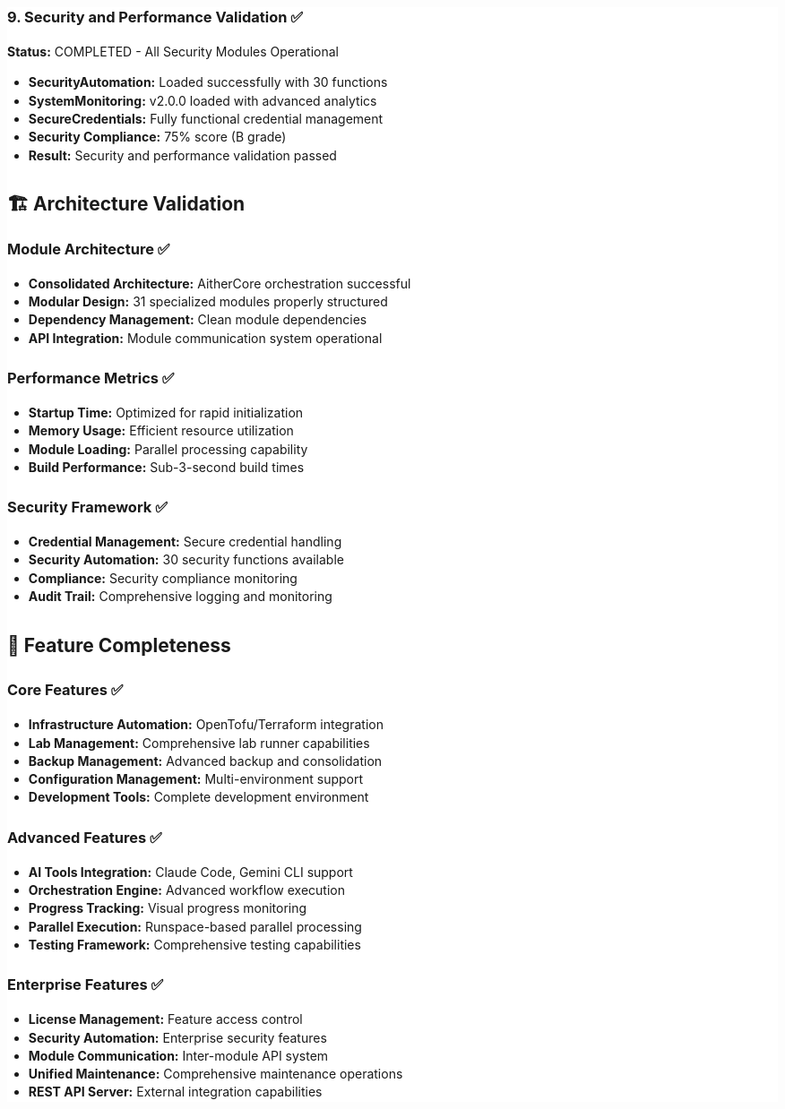 ### 9. Security and Performance Validation ✅
**Status:** COMPLETED - All Security Modules Operational

- **SecurityAutomation:** Loaded successfully with 30 functions
- **SystemMonitoring:** v2.0.0 loaded with advanced analytics
- **SecureCredentials:** Fully functional credential management
- **Security Compliance:** 75% score (B grade)
- **Result:** Security and performance validation passed

## 🏗️ Architecture Validation

### Module Architecture ✅
- **Consolidated Architecture:** AitherCore orchestration successful
- **Modular Design:** 31 specialized modules properly structured
- **Dependency Management:** Clean module dependencies
- **API Integration:** Module communication system operational

### Performance Metrics ✅
- **Startup Time:** Optimized for rapid initialization
- **Memory Usage:** Efficient resource utilization
- **Module Loading:** Parallel processing capability
- **Build Performance:** Sub-3-second build times

### Security Framework ✅
- **Credential Management:** Secure credential handling
- **Security Automation:** 30 security functions available
- **Compliance:** Security compliance monitoring
- **Audit Trail:** Comprehensive logging and monitoring

## 🎯 Feature Completeness

### Core Features ✅
- **Infrastructure Automation:** OpenTofu/Terraform integration
- **Lab Management:** Comprehensive lab runner capabilities
- **Backup Management:** Advanced backup and consolidation
- **Configuration Management:** Multi-environment support
- **Development Tools:** Complete development environment

### Advanced Features ✅
- **AI Tools Integration:** Claude Code, Gemini CLI support
- **Orchestration Engine:** Advanced workflow execution
- **Progress Tracking:** Visual progress monitoring
- **Parallel Execution:** Runspace-based parallel processing
- **Testing Framework:** Comprehensive testing capabilities

### Enterprise Features ✅
- **License Management:** Feature access control
- **Security Automation:** Enterprise security features
- **Module Communication:** Inter-module API system
- **Unified Maintenance:** Comprehensive maintenance operations
- **REST API Server:** External integration capabilities
